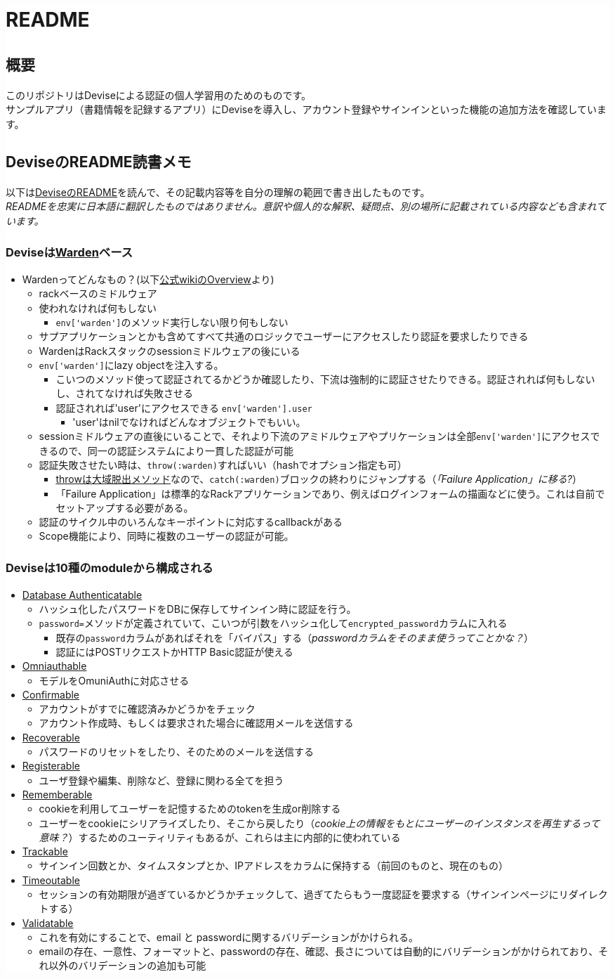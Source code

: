 # README
## 概要
このリポジトリはDeviseによる認証の個人学習用のためのものです。  
サンプルアプリ（書籍情報を記録するアプリ）にDeviseを導入し、アカウント登録やサインインといった機能の追加方法を確認しています。

## DeviseのREADME読書メモ
以下は[DeviseのREADME](https://github.com/heartcombo/devise)を読んで、その記載内容等を自分の理解の範囲で書き出したものです。  
*READMEを忠実に日本語に翻訳したものではありません。意訳や個人的な解釈、疑問点、別の場所に記載されている内容なども含まれています。*

### Deviseは[Warden](https://github.com/wardencommunity/warden)ベース 
- Wardenってどんなもの？(以下[公式wikiのOverview](https://github.com/wardencommunity/warden/wiki/Overview)より)
  - rackベースのミドルウェア
  - 使われなければ何もしない
      - `env['warden']`のメソッド実行しない限り何もしない
  - サプアプリケーションとかも含めてすべて共通のロジックでユーザーにアクセスしたり認証を要求したりできる
  - WardenはRackスタックのsessionミドルウェアの後にいる
  - `env['warden']`にlazy objectを注入する。
      - こいつのメソッド使って認証されてるかどうか確認したり、下流は強制的に認証させたりできる。認証されれば何もしないし、されてなければ失敗させる
      - 認証されれば'user'にアクセスできる `env['warden'].user`
          - 'user'はnilでなければどんなオブジェクトでもいい。
  - sessionミドルウェアの直後にいることで、それより下流のアミドルウェアやプリケーションは全部`env['warden']`にアクセスできるので、同一の認証システムにより一貫した認証が可能
  - 認証失敗させたい時は、`throw(:warden)`すればいい（hashでオプション指定も可）
      - [throwは大域脱出メソッド](https://docs.ruby-lang.org/ja/latest/method/Kernel/m/throw.html)なので、`catch(:warden)`ブロックの終わりにジャンプする（*「Failure Application」に移る?*）
      - 「Failure Application」は標準的なRackアプリケーションであり、例えばログインフォームの描画などに使う。これは自前でセットアップする必要がある。
  - 認証のサイクル中のいろんなキーポイントに対応するcallbackがある
  - Scope機能により、同時に複数のユーザーの認証が可能。

### Deviseは10種のmoduleから構成される
- [Database Authenticatable](https://www.rubydoc.info/github/heartcombo/devise/master/Devise/Models/DatabaseAuthenticatable)
    - ハッシュ化したパスワードをDBに保存してサインイン時に認証を行う。
    - `password=`メソッドが定義されていて、こいつが引数をハッシュ化して`encrypted_password`カラムに入れる
        - 既存の`password`カラムがあればそれを「バイパス」する（*passwordカラムをそのまま使うってことかな？*）
        - 認証にはPOSTリクエストかHTTP Basic認証が使える
- [Omniauthable](https://www.rubydoc.info/github/heartcombo/devise/master/Devise/Models/Omniauthable)
    - モデルをOmuniAuthに対応させる
- [Confirmable](https://www.rubydoc.info/github/heartcombo/devise/master/Devise/Models/Confirmable)
    - アカウントがすでに確認済みかどうかをチェック
    - アカウント作成時、もしくは要求された場合に確認用メールを送信する    
- [Recoverable](https://www.rubydoc.info/github/heartcombo/devise/master/Devise/Models/Recoverable)
    - パスワードのリセットをしたり、そのためのメールを送信する
- [Registerable](https://www.rubydoc.info/github/heartcombo/devise/master/Devise/Models/Registerable)
    - ユーザ登録や編集、削除など、登録に関わる全てを担う
- [Rememberable](https://www.rubydoc.info/github/heartcombo/devise/master/Devise/Models/Rememberable)
    - cookieを利用してユーザーを記憶するためのtokenを生成or削除する
    - ユーザーをcookieにシリアライズしたり、そこから戻したり（*cookie上の情報をもとにユーザーのインスタンスを再生するって意味？*）するためのユーティリティもあるが、これらは主に内部的に使われている
- [Trackable](https://www.rubydoc.info/github/heartcombo/devise/master/Devise/Models/Trackable)
    - サインイン回数とか、タイムスタンプとか、IPアドレスをカラムに保持する（前回のものと、現在のもの）
- [Timeoutable](https://www.rubydoc.info/github/heartcombo/devise/master/Devise/Models/Timeoutable)
    - セッションの有効期限が過ぎているかどうかチェックして、過ぎてたらもう一度認証を要求する（サインインページにリダイレクトする）
- [Validatable](https://www.rubydoc.info/github/heartcombo/devise/master/Devise/Models/Validatable)
    - これを有効にすることで、email と passwordに関するバリデーションがかけられる。
    - emailの存在、一意性、フォーマットと、passwordの存在、確認、長さについては自動的にバリデーションがかけられており、それ以外のバリデーションの追加も可能